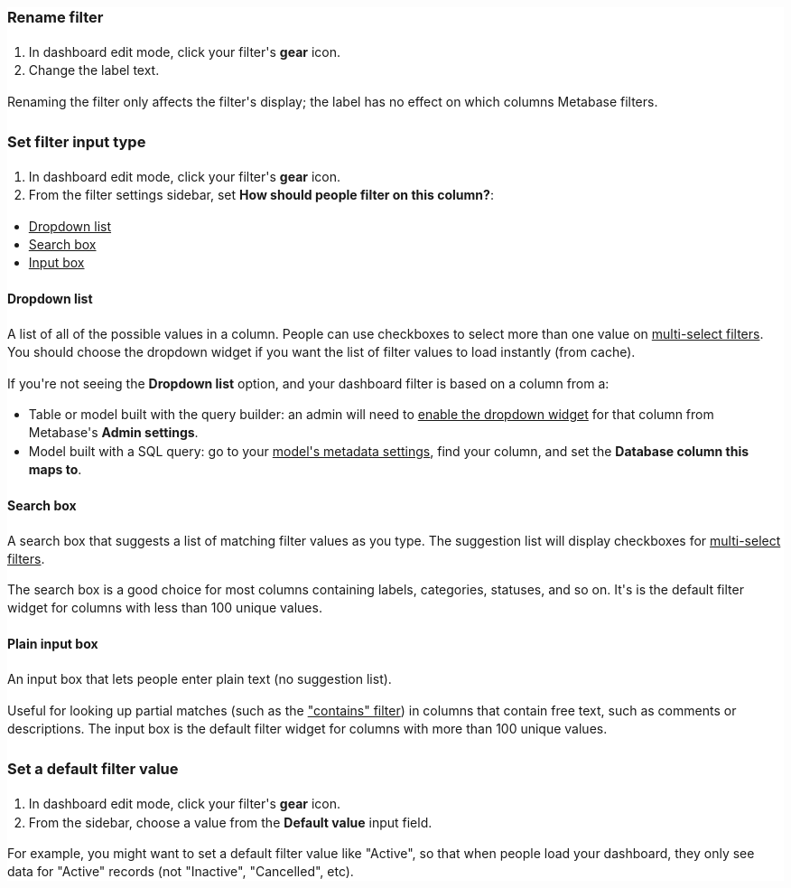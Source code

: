 ### Rename filter

1. In dashboard edit mode, click your filter's **gear** icon.
2. Change the label text.

Renaming the filter only affects the filter's display; the label has no effect on which columns Metabase filters.

### Set filter input type

1. In dashboard edit mode, click your filter's **gear** icon.
2. From the filter settings sidebar, set **How should people filter on this column?**:

- [Dropdown list](#dropdown-list)
- [Search box](#search-box)
- [Input box](#plain-input-box)

#### Dropdown list

A list of all of the possible values in a column. People can use checkboxes to select more than one value on [multi-select filters](#make-a-multi-select-filter). You should choose the dropdown widget if you want the list of filter values to load instantly (from cache).

If you're not seeing the **Dropdown list** option, and your dashboard filter is based on a column from a:

- Table or model built with the query builder: an admin will need to [enable the dropdown widget](../data-modeling/metadata-editing.md#changing-a-search-box-filter-to-a-dropdown-filter) for that column from Metabase's **Admin settings**.
- Model built with a SQL query: go to your [model's metadata settings](../data-modeling/models.md#add-metadata-to-columns-in-a-model), find your column, and set the **Database column this maps to**.

#### Search box

A search box that suggests a list of matching filter values as you type. The suggestion list will display checkboxes for [multi-select filters](#make-a-multi-select-filter).

The search box is a good choice for most columns containing labels, categories, statuses, and so on. It's is the default filter widget for columns with less than 100 unique values.

#### Plain input box

An input box that lets people enter plain text (no suggestion list).

Useful for looking up partial matches (such as the ["contains" filter](#text-or-category-filter)) in columns that contain free text, such as comments or descriptions. The input box is the default filter widget for columns with more than 100 unique values.

### Set a default filter value

1. In dashboard edit mode, click your filter's **gear** icon.
2. From the sidebar, choose a value from the **Default value** input field.

For example, you might want to set a default filter value like "Active", so that when people load your dashboard, they only see data for "Active" records (not "Inactive", "Cancelled", etc).
